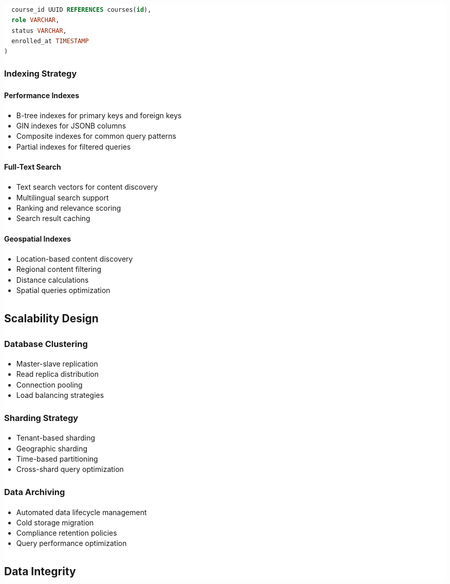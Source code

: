 ```sql
  course_id UUID REFERENCES courses(id),
  role VARCHAR,
  status VARCHAR,
  enrolled_at TIMESTAMP
)
```

### Indexing Strategy

#### Performance Indexes
- B-tree indexes for primary keys and foreign keys
- GIN indexes for JSONB columns
- Composite indexes for common query patterns
- Partial indexes for filtered queries

#### Full-Text Search
- Text search vectors for content discovery
- Multilingual search support
- Ranking and relevance scoring
- Search result caching

#### Geospatial Indexes
- Location-based content discovery
- Regional content filtering
- Distance calculations
- Spatial queries optimization

## Scalability Design

### Database Clustering
- Master-slave replication
- Read replica distribution
- Connection pooling
- Load balancing strategies

### Sharding Strategy
- Tenant-based sharding
- Geographic sharding
- Time-based partitioning
- Cross-shard query optimization

### Data Archiving
- Automated data lifecycle management
- Cold storage migration
- Compliance retention policies
- Query performance optimization

## Data Integrity
